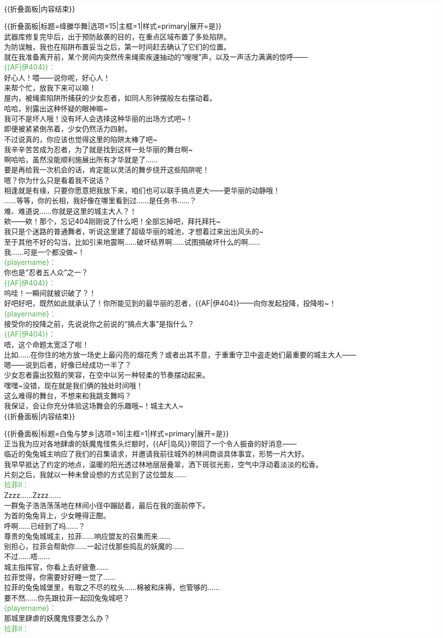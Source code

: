 {{折叠面板|内容结束}}

{{折叠面板|标题=绛縢华舞|选项=15|主框=1|样式=primary|展开=是}}
<br>
武器库修复完毕后，出于预防敌袭的目的，在重点区域布置了多处陷阱。<br>
为防误触，我也在陷阱布置妥当之后，第一时间赶去确认了它们的位置。<br>
就在我准备离开前，某个房间内突然传来绳索疾速抽动的“嗖嗖”声，以及一声活力满满的惊呼——<br>
<span style="color:#4eb24e;">{{AF|伊404}}：</span><br>
好心人！喂——说你呢，好心人！<br>
来帮个忙，放我下来可以嘛！<br>
屋内，被绳索陷阱所捕获的少女忍者，如同人形钟摆般左右摆动着。<br>
哈哈，别露出这种怀疑的眼神嘛~<br>
我可不是坏人哦！没有坏人会选择这种华丽的出场方式吧~！<br>
即便被紧紧倒吊着，少女仍然活力四射。<br>
不过说真的，你应该也觉得这里的陷阱太棒了吧~<br>
我辛辛苦苦成为忍者，为了就是找到这样一处华丽的舞台啊~<br>
啊哈哈，虽然没能顺利施展出所有才华就是了……<br>
要是再给我一次机会的话，肯定能以灵活的舞步绕开这些陷阱呢！<br>
嗯？你为什么只是看着我不说话？<br>
相逢就是有缘，只要你愿意把我放下来，咱们也可以联手搞点更大——更华丽的动静哦！<br>
……等等，你的长相，我好像在哪里看到过……是任务书……？<br>
难、难道说……你就是这里的城主大人？！<br>
欸——欸！那个，忘记404刚刚说了什么吧！全部忘掉吧，拜托拜托~<br>
我只是个迷路的普通舞者，听说这里建了超级华丽的城池，才想着过来出出风头的~<br>
至于其他不好的勾当，比如引来地震啊……破坏结界啊……试图搞破坏什么的啊……<br>
我……可是一个都没做~！<br>
<span style="color:#4eb24e;">{playername}：</span><br>
你也是“忍者五人众”之一？<br>
<span style="color:#4eb24e;">{{AF|伊404}}：</span><br>
呜哇！一瞬间就被识破了？！<br>
好吧好吧，既然如此就承认了！你所能见到的最华丽的忍者，{{AF|伊404}}——向你发起投降，投降啦~！<br>
<span style="color:#4eb24e;">{playername}：</span><br>
接受你的投降之前，先说说你之前说的“搞点大事”是指什么？<br>
<span style="color:#4eb24e;">{{AF|伊404}}：</span><br>
唔，这个命题太宽泛了啦！<br>
比如……在你住的地方放一场史上最闪亮的烟花秀？或者出其不意，于重重守卫中盗走她们最重要的城主大人——<br>
嗯——说到后者，好像已经成功一半了？<br>
少女忍者露出狡黠的笑容，在空中以另一种轻柔的节奏摆动起来。<br>
嘿嘿~没错，现在就是我们俩的独处时间哦！<br>
这么难得的舞台，不想来和我跳支舞吗？<br>
我保证，会让你充分体验这场舞会的乐趣哦~！城主大人~<br>
{{折叠面板|内容结束}}

{{折叠面板|标题=白兔与梦乡|选项=16|主框=1|样式=primary|展开=是}}
<br>
正当我为应对各地肆虐的妖魔鬼怪焦头烂额时，{{AF|岛风}}带回了一个令人振奋的好消息——<br>
临近的兔兔城主响应了我们的召集请求，并邀请我前往城外的林间商谈具体事宜，形势一片大好。<br>
我早早抵达了约定的地点，温暖的阳光透过林地层层叠翠，洒下斑驳光影，空气中浮动着淡淡的松香。<br>
片刻之后，我就以一种未曾设想的方式见到了这位盟友……<br>
<span style="color:#4eb24e;">拉菲Ⅱ：</span><br>
Zzzz……Zzzz……<br>
一群兔子浩浩荡荡地在林间小径中蹦跶着，最后在我的面前停下。<br>
为首的兔兔背上，少女睡得正酣。<br>
呼啊……已经到了吗……？<br>
尊贵的兔兔城城主，拉菲……响应盟友的召集而来……<br>
别担心，拉菲会帮助你……一起讨伐那些捣乱的妖魔的……<br>
不过……唔……<br>
城主指挥官，你看上去好疲惫……<br>
拉菲觉得，你需要好好睡一觉了……<br>
拉菲的兔兔城堡里，有取之不尽的枕头……棉被和床褥，也管够的……<br>
要不然……你先跟拉菲一起回兔兔城吧？<br>
<span style="color:#4eb24e;">{playername}：</span><br>
那城里肆虐的妖魔鬼怪要怎么办？<br>
<span style="color:#4eb24e;">拉菲Ⅱ：</span><br>